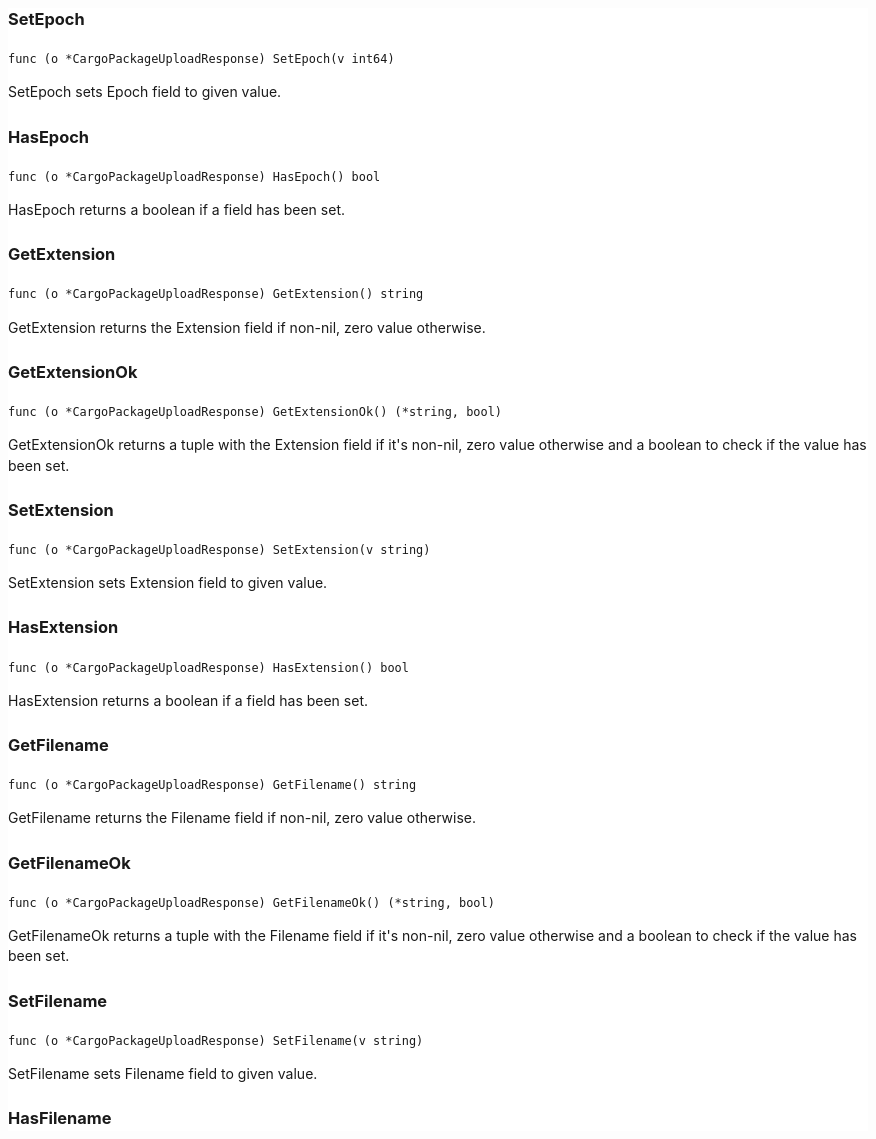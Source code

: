 ### SetEpoch

`func (o *CargoPackageUploadResponse) SetEpoch(v int64)`

SetEpoch sets Epoch field to given value.

### HasEpoch

`func (o *CargoPackageUploadResponse) HasEpoch() bool`

HasEpoch returns a boolean if a field has been set.

### GetExtension

`func (o *CargoPackageUploadResponse) GetExtension() string`

GetExtension returns the Extension field if non-nil, zero value otherwise.

### GetExtensionOk

`func (o *CargoPackageUploadResponse) GetExtensionOk() (*string, bool)`

GetExtensionOk returns a tuple with the Extension field if it's non-nil, zero value otherwise
and a boolean to check if the value has been set.

### SetExtension

`func (o *CargoPackageUploadResponse) SetExtension(v string)`

SetExtension sets Extension field to given value.

### HasExtension

`func (o *CargoPackageUploadResponse) HasExtension() bool`

HasExtension returns a boolean if a field has been set.

### GetFilename

`func (o *CargoPackageUploadResponse) GetFilename() string`

GetFilename returns the Filename field if non-nil, zero value otherwise.

### GetFilenameOk

`func (o *CargoPackageUploadResponse) GetFilenameOk() (*string, bool)`

GetFilenameOk returns a tuple with the Filename field if it's non-nil, zero value otherwise
and a boolean to check if the value has been set.

### SetFilename

`func (o *CargoPackageUploadResponse) SetFilename(v string)`

SetFilename sets Filename field to given value.

### HasFilename

